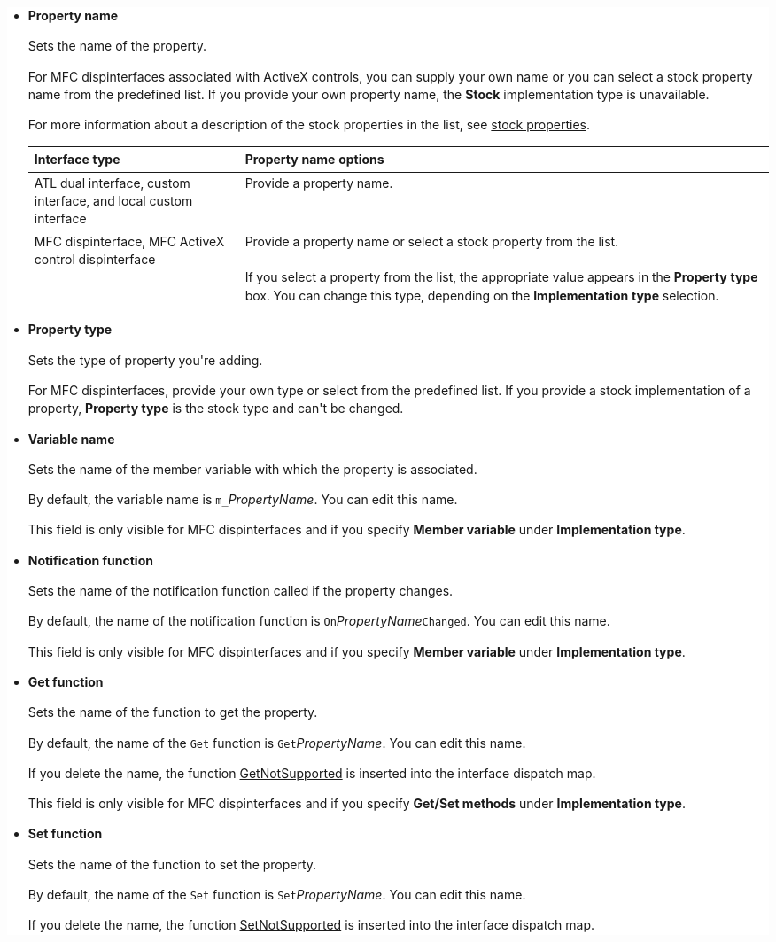 - **Property name**

  Sets the name of the property.

  For MFC dispinterfaces associated with ActiveX controls, you can supply your own name or you can select a stock property name from the predefined list. If you provide your own property name, the **Stock** implementation type is unavailable.

  For more information about a description of the stock properties in the list, see [stock properties](#stock-properties).

  |Interface type|Property name options|
  |--------------------|-----------------|
  |ATL dual interface, custom interface, and local custom interface|Provide a property name.|
  |MFC dispinterface, MFC ActiveX control dispinterface|Provide a property name or select a stock property from the list.<br /><br />If you select a property from the list, the appropriate value appears in the **Property type** box. You can change this type, depending on the **Implementation type** selection.|

- **Property type**

  Sets the type of property you're adding.

  For MFC dispinterfaces, provide your own type or select from the predefined list. If you provide a stock implementation of a property, **Property type** is the stock type and can't be changed.

- **Variable name**

  Sets the name of the member variable with which the property is associated.

  By default, the variable name is `m_`*PropertyName*. You can edit this name.

  This field is only visible for MFC dispinterfaces and if you specify **Member variable** under **Implementation type**.

- **Notification function**

  Sets the name of the notification function called if the property changes.

  By default, the name of the notification function is `On`*PropertyName*`Changed`. You can edit this name.

  This field is only visible for MFC dispinterfaces and if you specify **Member variable** under **Implementation type**.

- **Get function**

  Sets the name of the function to get the property.

  By default, the name of the `Get` function is `Get`*PropertyName*. You can edit this name.

  If you delete the name, the function [GetNotSupported](../../mfc/reference/colecontrol-class.md#getnotsupported) is inserted into the interface dispatch map.

  This field is only visible for MFC dispinterfaces and if you specify **Get/Set methods** under **Implementation type**.

- **Set function**

  Sets the name of the function to set the property.

  By default, the name of the `Set` function is `Set`*PropertyName*. You can edit this name.

  If you delete the name, the function [SetNotSupported](../../mfc/reference/colecontrol-class.md#setnotsupported) is inserted into the interface dispatch map.
